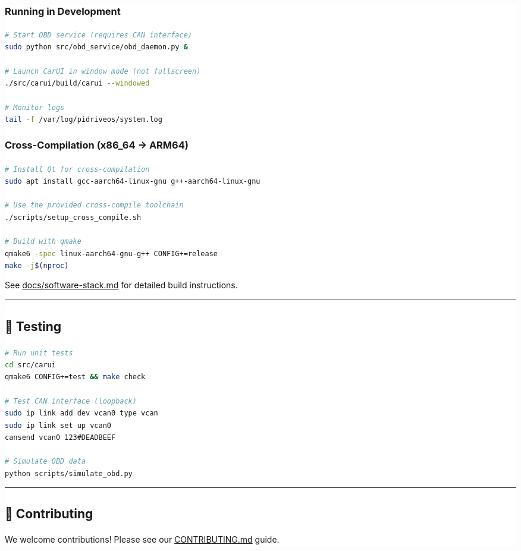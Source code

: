 ### Running in Development

```bash
# Start OBD service (requires CAN interface)
sudo python src/obd_service/obd_daemon.py &

# Launch CarUI in window mode (not fullscreen)
./src/carui/build/carui --windowed

# Monitor logs
tail -f /var/log/pidriveos/system.log
```

### Cross-Compilation (x86_64 → ARM64)

```bash
# Install Qt for cross-compilation
sudo apt install gcc-aarch64-linux-gnu g++-aarch64-linux-gnu

# Use the provided cross-compile toolchain
./scripts/setup_cross_compile.sh

# Build with qmake
qmake6 -spec linux-aarch64-gnu-g++ CONFIG+=release
make -j$(nproc)
```

See [docs/software-stack.md](docs/software-stack.md) for detailed build instructions.

---

## 🧪 Testing

```bash
# Run unit tests
cd src/carui
qmake6 CONFIG+=test && make check

# Test CAN interface (loopback)
sudo ip link add dev vcan0 type vcan
sudo ip link set up vcan0
cansend vcan0 123#DEADBEEF

# Simulate OBD data
python scripts/simulate_obd.py
```

---

## 🤝 Contributing

We welcome contributions! Please see our [CONTRIBUTING.md](CONTRIBUTING.md) guide.
